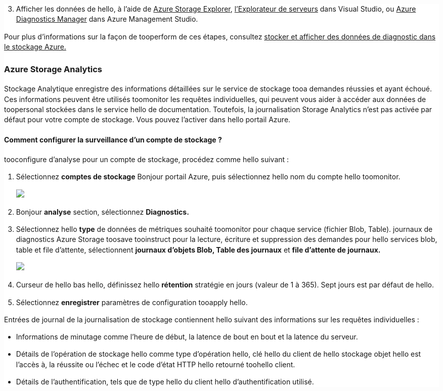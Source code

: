 3. Afficher les données de hello, à l’aide de [Azure Storage Explorer](https://docs.microsoft.com/azure/vs-azure-tools-storage-manage-with-storage-explorer), [l’Explorateur de serveurs](https://docs.microsoft.com/azure/vs-azure-tools-storage-resources-server-explorer-browse-manage) dans Visual Studio, ou [Azure Diagnostics Manager](https://www.cerebrata.com/products/azure-diagnostics-manager) dans Azure Management Studio.

Pour plus d’informations sur la façon de tooperform de ces étapes, consultez [stocker et afficher des données de diagnostic dans le stockage Azure.](https://docs.microsoft.com/azure/cloud-services/cloud-services-dotnet-diagnostics-storage)

### <a name="azure-storage-analytics"></a>Azure Storage Analytics 

Stockage Analytique enregistre des informations détaillées sur le service de stockage tooa demandes réussies et ayant échoué. Ces informations peuvent être utilisés toomonitor les requêtes individuelles, qui peuvent vous aider à accéder aux données de toopersonal stockées dans le service hello de documentation. Toutefois, la journalisation Storage Analytics n’est pas activée par défaut pour votre compte de stockage. Vous pouvez l’activer dans hello portail Azure.

#### <a name="how-do-i-configure-monitoring-for-a-storage-account"></a>Comment configurer la surveillance d’un compte de stockage ?

tooconfigure d’analyse pour un compte de stockage, procédez comme hello suivant :

1. Sélectionnez **comptes de stockage** Bonjour portail Azure, puis sélectionnez hello nom du compte hello toomonitor.

    ![](media/protection-personal-data-azure-reporting-tools/image011.png)

2. Bonjour **analyse** section, sélectionnez **Diagnostics.**

3.  Sélectionnez hello **type** de données de métriques souhaité toomonitor pour chaque service (fichier Blob, Table). journaux de diagnostics Azure Storage toosave tooinstruct pour la lecture, écriture et suppression des demandes pour hello services blob, table et file d’attente, sélectionnent **journaux d’objets Blob, Table des journaux** et **file d’attente de journaux.**

    ![](media/protection-personal-data-azure-reporting-tools/image013.png)

4. Curseur de hello bas hello, définissez hello **rétention** stratégie en jours (valeur de 1 à 365). Sept jours est par défaut de hello.

5. Sélectionnez **enregistrer** paramètres de configuration tooapply hello.

Entrées de journal de la journalisation de stockage contiennent hello suivant des informations sur les requêtes individuelles :

- Informations de minutage comme l’heure de début, la latence de bout en bout et la latence du serveur.

- Détails de l’opération de stockage hello comme type d’opération hello, clé hello du client de hello stockage objet hello est l’accès à, la réussite ou l’échec et le code d’état HTTP hello retourné toohello client.

- Détails de l’authentification, tels que de type hello du client hello d’authentification utilisé.

